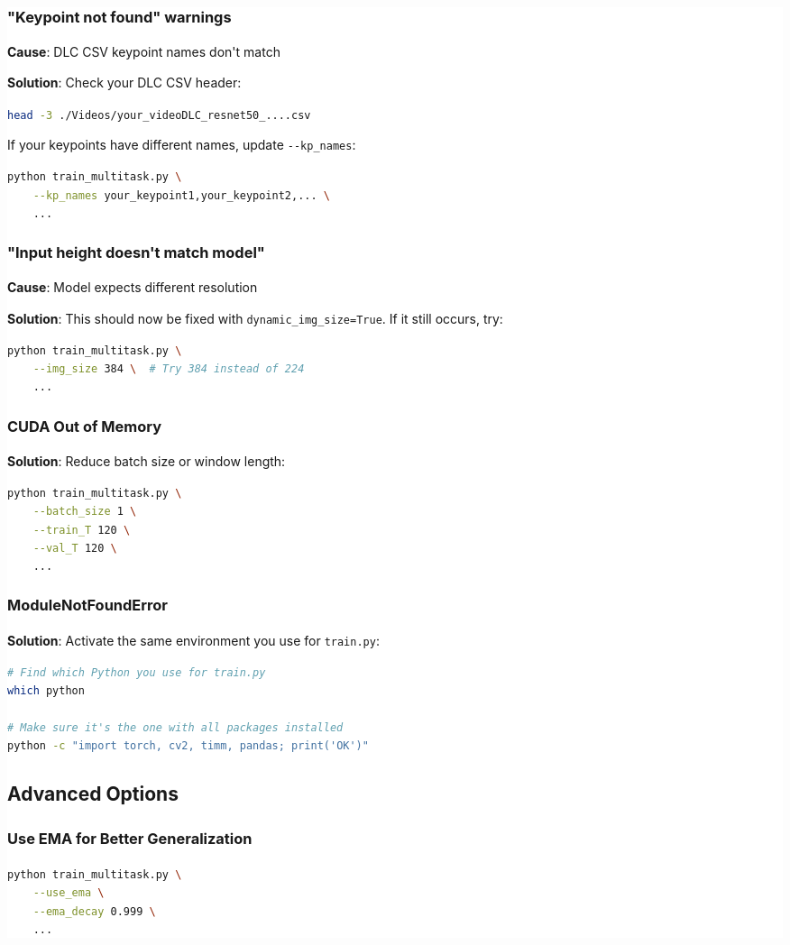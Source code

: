 ```bash
```

### "Keypoint not found" warnings
**Cause**: DLC CSV keypoint names don't match

**Solution**: Check your DLC CSV header:
```bash
head -3 ./Videos/your_videoDLC_resnet50_....csv
```

If your keypoints have different names, update `--kp_names`:
```bash
python train_multitask.py \
    --kp_names your_keypoint1,your_keypoint2,... \
    ...
```

### "Input height doesn't match model"
**Cause**: Model expects different resolution

**Solution**: This should now be fixed with `dynamic_img_size=True`. If it still occurs, try:
```bash
python train_multitask.py \
    --img_size 384 \  # Try 384 instead of 224
    ...
```

### CUDA Out of Memory
**Solution**: Reduce batch size or window length:
```bash
python train_multitask.py \
    --batch_size 1 \
    --train_T 120 \
    --val_T 120 \
    ...
```

### ModuleNotFoundError
**Solution**: Activate the same environment you use for `train.py`:
```bash
# Find which Python you use for train.py
which python

# Make sure it's the one with all packages installed
python -c "import torch, cv2, timm, pandas; print('OK')"
```

## Advanced Options

### Use EMA for Better Generalization
```bash
python train_multitask.py \
    --use_ema \
    --ema_decay 0.999 \
    ...
```
